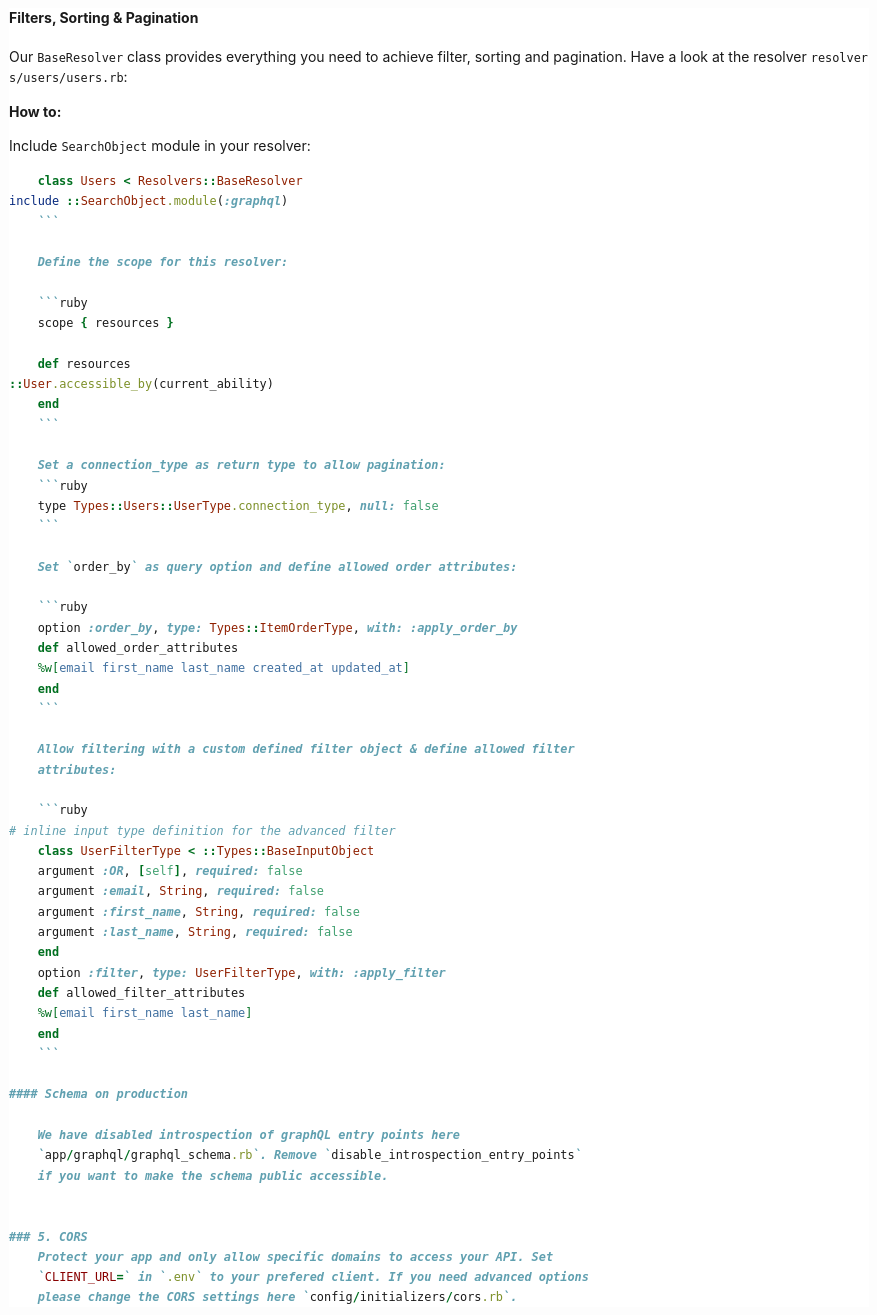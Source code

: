 #### Filters, Sorting & Pagination
Our `BaseResolver` class provides everything you need to achieve filter, sorting
and pagination. Have a look at the resolver `resolvers/users/users.rb`:

**How to:**

Include `SearchObject` module in your resolver:

```ruby
    class Users < Resolvers::BaseResolver
include ::SearchObject.module(:graphql)
    ```

    Define the scope for this resolver:

    ```ruby
    scope { resources }

    def resources
::User.accessible_by(current_ability)
    end
    ```

    Set a connection_type as return type to allow pagination:
    ```ruby
    type Types::Users::UserType.connection_type, null: false
    ```

    Set `order_by` as query option and define allowed order attributes:

    ```ruby
    option :order_by, type: Types::ItemOrderType, with: :apply_order_by
    def allowed_order_attributes
    %w[email first_name last_name created_at updated_at]
    end
    ```

    Allow filtering with a custom defined filter object & define allowed filter
    attributes:

    ```ruby
# inline input type definition for the advanced filter
    class UserFilterType < ::Types::BaseInputObject
    argument :OR, [self], required: false
    argument :email, String, required: false
    argument :first_name, String, required: false
    argument :last_name, String, required: false
    end
    option :filter, type: UserFilterType, with: :apply_filter
    def allowed_filter_attributes
    %w[email first_name last_name]
    end
    ```

#### Schema on production

    We have disabled introspection of graphQL entry points here
    `app/graphql/graphql_schema.rb`. Remove `disable_introspection_entry_points`
    if you want to make the schema public accessible.


### 5. CORS
    Protect your app and only allow specific domains to access your API. Set
    `CLIENT_URL=` in `.env` to your prefered client. If you need advanced options
    please change the CORS settings here `config/initializers/cors.rb`.
```